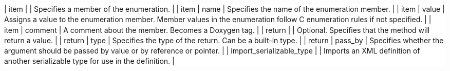 | item                       |           | Specifies a member of the enumeration.                                                                                                                                                                                                                                                                                                                                                                                                                                                                                                                                                                                                                                                                                 |
| item                       | name      | Specifies the name of the enumeration member.                                                                                                                                                                                                                                                                                                                                                                                                                                                                                                                                                                                                                                                                          |
| item                       | value     | Assigns a value to the enumeration member. Member values in the enumeration follow C enumeration rules if not specified.                                                                                                                                                                                                                                                                                                                                                                                                                                                                                                                                                                                               |
| item                       | comment   | A comment about the member. Becomes a Doxygen tag.                                                                                                                                                                                                                                                                                                                                                                                                                                                                                                                                                                                                                                                                     |
| return                     |           | Optional. Specifies that the method will return a value.                                                                                                                                                                                                                                                                                                                                                                                                                                                                                                                                                                                                                                                               |
| return                     | type      | Specifies the type of the return. Can be a built-in type.                                                                                                                                                                                                                                                                                                                                                                                                                                                                                                                                                                                                                                                 |
| return                     | pass\_by  | Specifies whether the argument should be passed by value or by reference or pointer.                                                                                                                                                                                                                                                                                                                                                                                                                                                                                                                                                                                                                                   |
| import\_serializable\_type |           | Imports an XML definition of another serializable type for use in the definition.                                                                                                                                                                                                                                                                                                                                                                                                                                                                                                                                                                                                                                      |